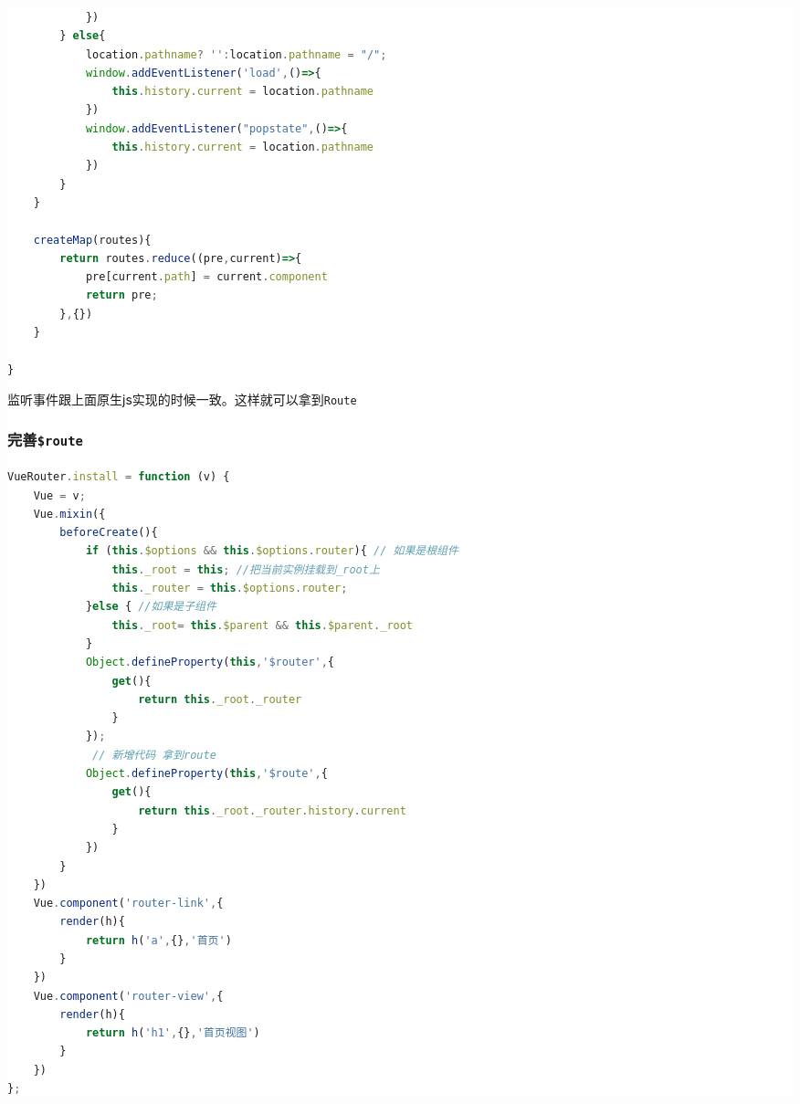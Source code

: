 ```js
            })
        } else{
            location.pathname? '':location.pathname = "/";
            window.addEventListener('load',()=>{
                this.history.current = location.pathname
            })
            window.addEventListener("popstate",()=>{
                this.history.current = location.pathname
            })
        }
    }

    createMap(routes){
        return routes.reduce((pre,current)=>{
            pre[current.path] = current.component
            return pre;
        },{})
    }

}
```

监听事件跟上面原生js实现的时候一致。这样就可以拿到`Route`

### 完善`$route`

```js
VueRouter.install = function (v) {
    Vue = v;
    Vue.mixin({
        beforeCreate(){
            if (this.$options && this.$options.router){ // 如果是根组件
                this._root = this; //把当前实例挂载到_root上
                this._router = this.$options.router;
            }else { //如果是子组件
                this._root= this.$parent && this.$parent._root
            }
            Object.defineProperty(this,'$router',{
                get(){
                    return this._root._router
                }
            });
             // 新增代码 拿到route
            Object.defineProperty(this,'$route',{
                get(){
                    return this._root._router.history.current
                }
            })
        }
    })
    Vue.component('router-link',{
        render(h){
            return h('a',{},'首页')
        }
    })
    Vue.component('router-view',{
        render(h){
            return h('h1',{},'首页视图')
        }
    })
};
```
